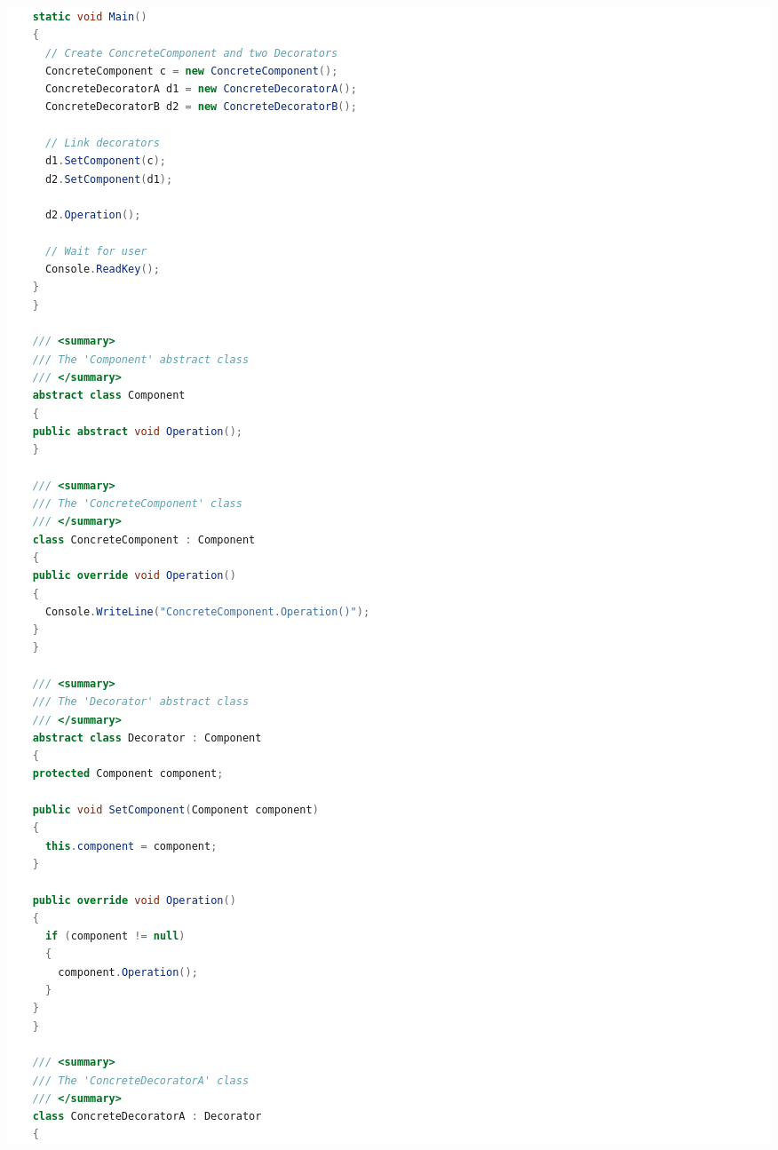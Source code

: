 ```cs
    static void Main()
    {
      // Create ConcreteComponent and two Decorators
      ConcreteComponent c = new ConcreteComponent();
      ConcreteDecoratorA d1 = new ConcreteDecoratorA();
      ConcreteDecoratorB d2 = new ConcreteDecoratorB();

      // Link decorators
      d1.SetComponent(c);
      d2.SetComponent(d1);

      d2.Operation();

      // Wait for user
      Console.ReadKey();
    }
    }

    /// <summary>
    /// The 'Component' abstract class
    /// </summary>
    abstract class Component
    {
    public abstract void Operation();
    }

    /// <summary>
    /// The 'ConcreteComponent' class
    /// </summary>
    class ConcreteComponent : Component
    {
    public override void Operation()
    {
      Console.WriteLine("ConcreteComponent.Operation()");
    }
    }

    /// <summary>
    /// The 'Decorator' abstract class
    /// </summary>
    abstract class Decorator : Component
    {
    protected Component component;

    public void SetComponent(Component component)
    {
      this.component = component;
    }

    public override void Operation()
    {
      if (component != null)
      {
        component.Operation();
      }
    }
    }

    /// <summary>
    /// The 'ConcreteDecoratorA' class
    /// </summary>
    class ConcreteDecoratorA : Decorator
    {
```